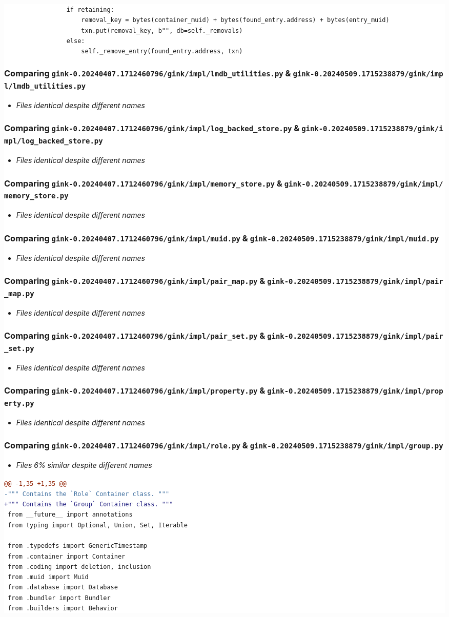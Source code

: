 ```diff
                 if retaining:
                     removal_key = bytes(container_muid) + bytes(found_entry.address) + bytes(entry_muid)
                     txn.put(removal_key, b"", db=self._removals)
                 else:
                     self._remove_entry(found_entry.address, txn)
```

### Comparing `gink-0.20240407.1712460796/gink/impl/lmdb_utilities.py` & `gink-0.20240509.1715238879/gink/impl/lmdb_utilities.py`

 * *Files identical despite different names*

### Comparing `gink-0.20240407.1712460796/gink/impl/log_backed_store.py` & `gink-0.20240509.1715238879/gink/impl/log_backed_store.py`

 * *Files identical despite different names*

### Comparing `gink-0.20240407.1712460796/gink/impl/memory_store.py` & `gink-0.20240509.1715238879/gink/impl/memory_store.py`

 * *Files identical despite different names*

### Comparing `gink-0.20240407.1712460796/gink/impl/muid.py` & `gink-0.20240509.1715238879/gink/impl/muid.py`

 * *Files identical despite different names*

### Comparing `gink-0.20240407.1712460796/gink/impl/pair_map.py` & `gink-0.20240509.1715238879/gink/impl/pair_map.py`

 * *Files identical despite different names*

### Comparing `gink-0.20240407.1712460796/gink/impl/pair_set.py` & `gink-0.20240509.1715238879/gink/impl/pair_set.py`

 * *Files identical despite different names*

### Comparing `gink-0.20240407.1712460796/gink/impl/property.py` & `gink-0.20240509.1715238879/gink/impl/property.py`

 * *Files identical despite different names*

### Comparing `gink-0.20240407.1712460796/gink/impl/role.py` & `gink-0.20240509.1715238879/gink/impl/group.py`

 * *Files 6% similar despite different names*

```diff
@@ -1,35 +1,35 @@
-""" Contains the `Role` Container class. """
+""" Contains the `Group` Container class. """
 from __future__ import annotations
 from typing import Optional, Union, Set, Iterable
 
 from .typedefs import GenericTimestamp
 from .container import Container
 from .coding import deletion, inclusion
 from .muid import Muid
 from .database import Database
 from .bundler import Bundler
 from .builders import Behavior
```